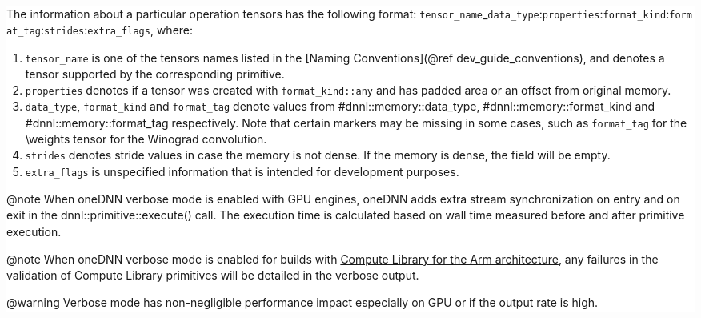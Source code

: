 The information about a particular operation tensors has the following format:
`tensor_name`_`data_type`:`properties`:`format_kind`:`format_tag`:`strides`:`extra_flags`,
where:

1. `tensor_name` is one of the tensors names listed in the
   [Naming Conventions](@ref dev_guide_conventions), and denotes a tensor
   supported by the corresponding primitive.
2. `properties` denotes if a tensor was created with `format_kind::any` and has
   padded area or an offset from original memory.
3. `data_type`, `format_kind` and `format_tag` denote values from
   #dnnl::memory::data_type, #dnnl::memory::format_kind and
   #dnnl::memory::format_tag respectively. Note that certain markers may be
   missing in some cases, such as `format_tag` for the \weights tensor for
   the Winograd convolution.
4. `strides` denotes stride values in case the memory is not dense. If the
   memory is dense, the field will be empty.
5. `extra_flags` is unspecified information that is intended for development
   purposes.

@note
When oneDNN verbose mode is enabled with GPU engines, oneDNN adds extra stream
synchronization on entry and on exit in the dnnl::primitive::execute() call.
The execution time is calculated based on wall time measured before and after
primitive execution.

@note
When oneDNN verbose mode is enabled for builds with
[Compute Library for the Arm architecture](https://oneapi-src.github.io/oneDNN/dev_guide_build.html#gcc-with-arm-compute-library-acl-on-aarch64-host),
any failures in the validation of Compute Library primitives will be detailed
in the verbose output.

@warning
Verbose mode has non-negligible performance impact especially on GPU or if the
output rate is high.
